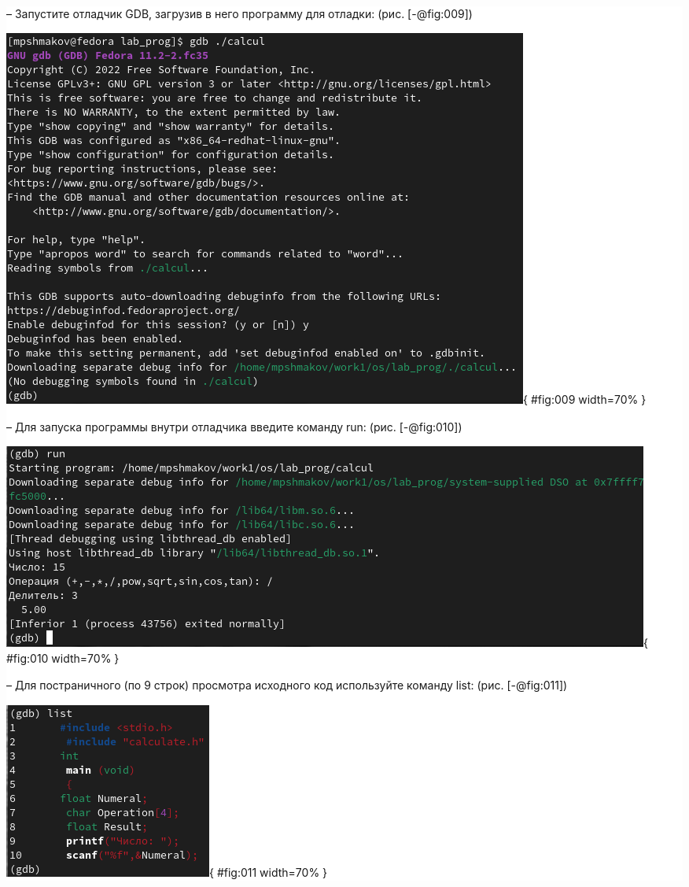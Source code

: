 – Запустите отладчик GDB, загрузив в него программу для отладки: (рис. [-@fig:009])

![рис. 9](image/Screenshot_8.png){ #fig:009 width=70% }

– Для запуска программы внутри отладчика введите команду run: (рис. [-@fig:010])

![рис. 10](image/Screenshot_9.png){ #fig:010 width=70% }

– Для постраничного (по 9 строк) просмотра исходного код используйте команду list: (рис. [-@fig:011])

![рис. 11](image/Screenshot_12.png){ #fig:011 width=70% }
